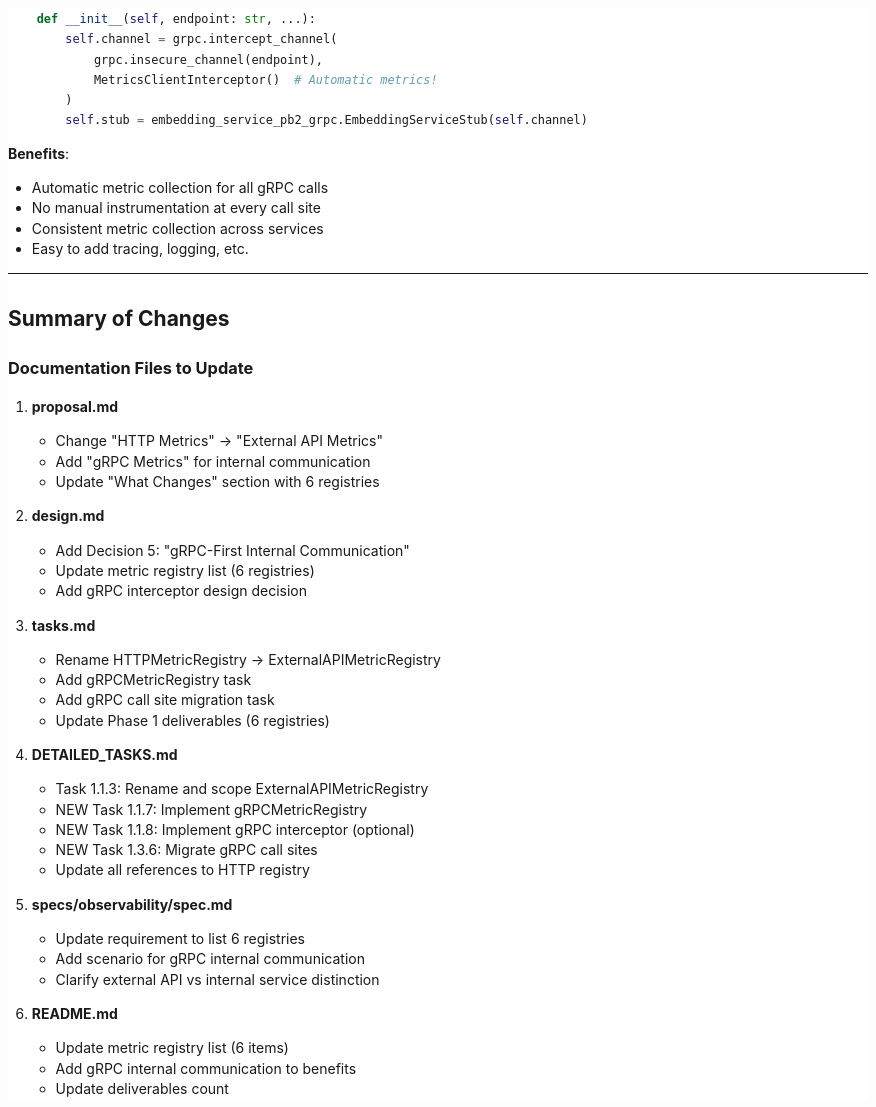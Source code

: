 ```python
    def __init__(self, endpoint: str, ...):
        self.channel = grpc.intercept_channel(
            grpc.insecure_channel(endpoint),
            MetricsClientInterceptor()  # Automatic metrics!
        )
        self.stub = embedding_service_pb2_grpc.EmbeddingServiceStub(self.channel)
```

**Benefits**:

- Automatic metric collection for all gRPC calls
- No manual instrumentation at every call site
- Consistent metric collection across services
- Easy to add tracing, logging, etc.

---

## Summary of Changes

### Documentation Files to Update

1. **proposal.md**
   - Change "HTTP Metrics" → "External API Metrics"
   - Add "gRPC Metrics" for internal communication
   - Update "What Changes" section with 6 registries

2. **design.md**
   - Add Decision 5: "gRPC-First Internal Communication"
   - Update metric registry list (6 registries)
   - Add gRPC interceptor design decision

3. **tasks.md**
   - Rename HTTPMetricRegistry → ExternalAPIMetricRegistry
   - Add gRPCMetricRegistry task
   - Add gRPC call site migration task
   - Update Phase 1 deliverables (6 registries)

4. **DETAILED_TASKS.md**
   - Task 1.1.3: Rename and scope ExternalAPIMetricRegistry
   - NEW Task 1.1.7: Implement gRPCMetricRegistry
   - NEW Task 1.1.8: Implement gRPC interceptor (optional)
   - NEW Task 1.3.6: Migrate gRPC call sites
   - Update all references to HTTP registry

5. **specs/observability/spec.md**
   - Update requirement to list 6 registries
   - Add scenario for gRPC internal communication
   - Clarify external API vs internal service distinction

6. **README.md**
   - Update metric registry list (6 items)
   - Add gRPC internal communication to benefits
   - Update deliverables count
